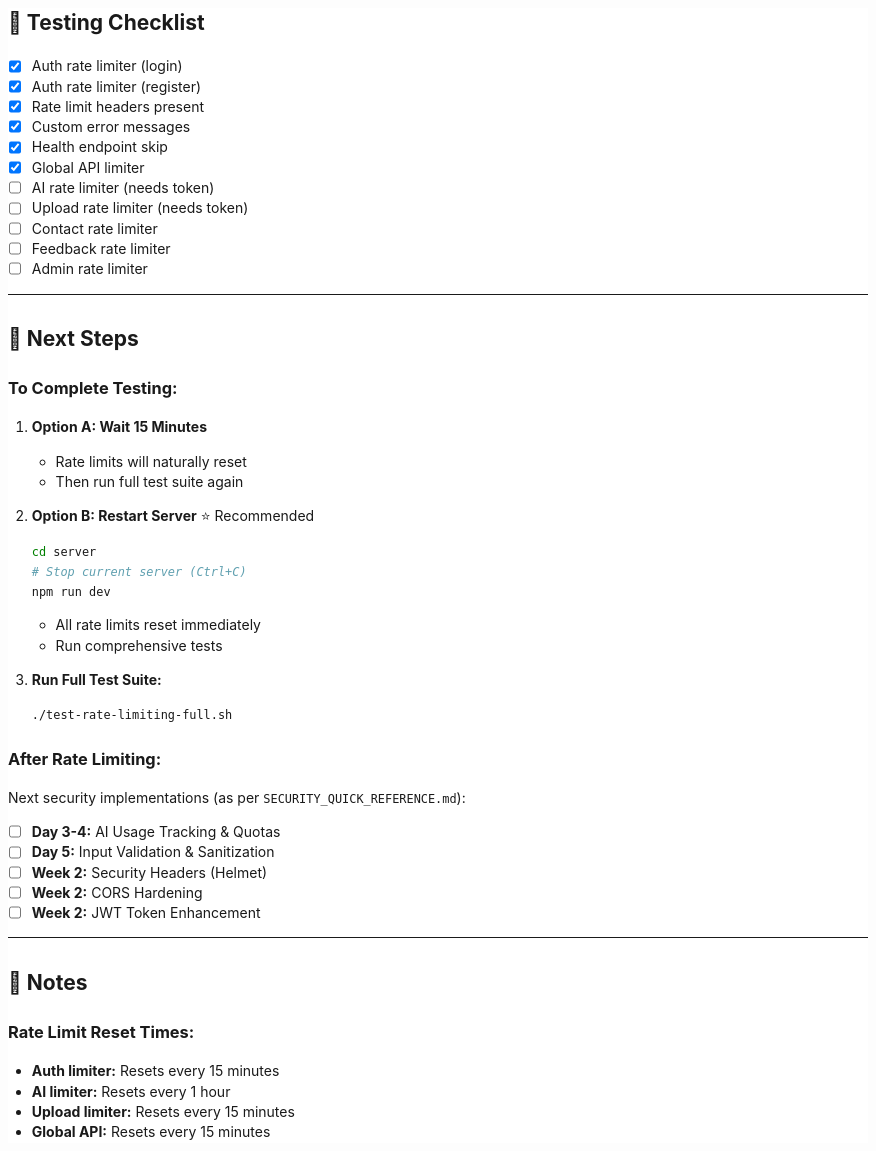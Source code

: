 ## 🎯 Testing Checklist

- [x] Auth rate limiter (login)
- [x] Auth rate limiter (register) 
- [x] Rate limit headers present
- [x] Custom error messages
- [x] Health endpoint skip
- [x] Global API limiter
- [ ] AI rate limiter (needs token)
- [ ] Upload rate limiter (needs token)
- [ ] Contact rate limiter
- [ ] Feedback rate limiter
- [ ] Admin rate limiter

---

## 🚀 Next Steps

### To Complete Testing:

1. **Option A: Wait 15 Minutes**
   - Rate limits will naturally reset
   - Then run full test suite again

2. **Option B: Restart Server** ⭐ Recommended
   ```bash
   cd server
   # Stop current server (Ctrl+C)
   npm run dev
   ```
   - All rate limits reset immediately
   - Run comprehensive tests

3. **Run Full Test Suite:**
   ```bash
   ./test-rate-limiting-full.sh
   ```

### After Rate Limiting:

Next security implementations (as per `SECURITY_QUICK_REFERENCE.md`):

- [ ] **Day 3-4:** AI Usage Tracking & Quotas
- [ ] **Day 5:** Input Validation & Sanitization
- [ ] **Week 2:** Security Headers (Helmet)
- [ ] **Week 2:** CORS Hardening
- [ ] **Week 2:** JWT Token Enhancement

---

## 📝 Notes

### Rate Limit Reset Times:
- **Auth limiter:** Resets every 15 minutes
- **AI limiter:** Resets every 1 hour
- **Upload limiter:** Resets every 15 minutes
- **Global API:** Resets every 15 minutes
